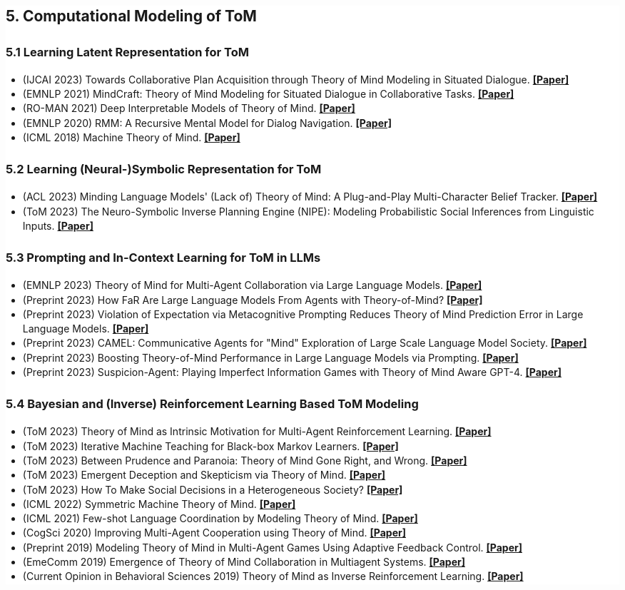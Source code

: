 

## 5. Computational Modeling of ToM

### 5.1 Learning Latent Representation for ToM

- (IJCAI 2023) Towards Collaborative Plan Acquisition through Theory of Mind Modeling in Situated Dialogue. [**[Paper]**](https://arxiv.org/abs/2305.11271)
- (EMNLP 2021) MindCraft: Theory of Mind Modeling for Situated Dialogue in Collaborative Tasks. [**[Paper]**](https://arxiv.org/abs/2109.06275)
- (RO-MAN 2021) Deep Interpretable Models of Theory of Mind. [**[Paper]**](https://ieeexplore.ieee.org/abstract/document/9515505)
- (EMNLP 2020) RMM: A Recursive Mental Model for Dialog Navigation. [**[Paper]**](https://arxiv.org/abs/2005.00728)
- (ICML 2018) Machine Theory of Mind. [**[Paper]**](https://arxiv.org/abs/1802.07740)

### 5.2 Learning (Neural-)Symbolic Representation for ToM

- (ACL 2023) Minding Language Models' (Lack of) Theory of Mind: A Plug-and-Play Multi-Character Belief Tracker. [**[Paper]**](https://arxiv.org/abs/2306.00924)
- (ToM 2023) The Neuro-Symbolic Inverse Planning Engine (NIPE): Modeling Probabilistic Social Inferences from Linguistic Inputs. [**[Paper]**](https://openreview.net/forum?id=UNy5AZkBjy)


### 5.3 Prompting and In-Context Learning for ToM in LLMs

- (EMNLP 2023) Theory of Mind for Multi-Agent Collaboration via Large Language Models. [**[Paper]**](https://arxiv.org/abs/2310.10701)
- (Preprint 2023) How FaR Are Large Language Models From Agents with Theory-of-Mind? [**[Paper]**](https://arxiv.org/abs/2310.03051)
- (Preprint 2023) Violation of Expectation via Metacognitive Prompting Reduces Theory of Mind Prediction Error in Large Language Models. [**[Paper]**](https://arxiv.org/abs/2310.06983)
- (Preprint 2023) CAMEL: Communicative Agents for "Mind" Exploration of Large Scale Language Model Society. [**[Paper]**](https://arxiv.org/abs/2303.17760)
- (Preprint 2023) Boosting Theory-of-Mind Performance in Large Language Models via Prompting. [**[Paper]**](https://arxiv.org/abs/2304.11490)
- (Preprint 2023) Suspicion-Agent: Playing Imperfect Information Games with Theory of Mind Aware GPT-4. [**[Paper]**](https://arxiv.org/abs/2309.17277)

### 5.4 Bayesian and (Inverse) Reinforcement Learning Based ToM Modeling

- (ToM 2023) Theory of Mind as Intrinsic Motivation for Multi-Agent Reinforcement Learning. [**[Paper]**](https://arxiv.org/abs/2307.01158)
- (ToM 2023) Iterative Machine Teaching for Black-box Markov Learners. [**[Paper]**](https://openreview.net/forum?id=cmuVJMRWEK)
- (ToM 2023) Between Prudence and Paranoia: Theory of Mind Gone Right, and Wrong. [**[Paper]**](https://openreview.net/forum?id=gB9zrEjhZD)
- (ToM 2023) Emergent Deception and Skepticism via Theory of Mind. [**[Paper]**](https://openreview.net/forum?id=yd8VOEpw8h)
- (ToM 2023) How To Make Social Decisions in a Heterogeneous Society? [**[Paper]**](https://openreview.net/forum?id=L2nTAkmv83)
- (ICML 2022) Symmetric Machine Theory of Mind. [**[Paper]**](https://proceedings.mlr.press/v162/sclar22a.html)
- (ICML 2021) Few-shot Language Coordination by Modeling Theory of Mind. [**[Paper]**](https://arxiv.org/abs/2107.05697)
- (CogSci 2020) Improving Multi-Agent Cooperation using Theory of Mind. [**[Paper]**](https://arxiv.org/abs/2007.15703)
- (Preprint 2019) Modeling Theory of Mind in Multi-Agent Games Using Adaptive Feedback Control. [**[Paper]**](https://arxiv.org/abs/1905.13225)
- (EmeComm 2019) Emergence of Theory of Mind Collaboration in Multiagent Systems. [**[Paper]**](https://arxiv.org/abs/2110.00121)
- (Current Opinion in Behavioral Sciences 2019) Theory of Mind as Inverse Reinforcement Learning. [**[Paper]**](https://www.sciencedirect.com/science/article/abs/pii/S2352154618302055)
